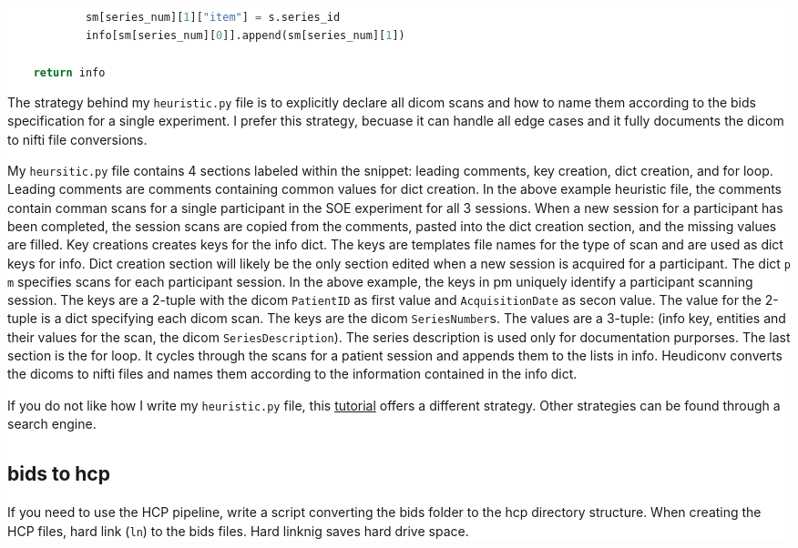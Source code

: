 ```python
            sm[series_num][1]["item"] = s.series_id
            info[sm[series_num][0]].append(sm[series_num][1])

    return info
```

The strategy behind my `heuristic.py` file is to explicitly declare all dicom scans and how to name them according to the bids specification for a single experiment. I prefer this strategy, becuase it can handle all edge cases and it fully documents the dicom to nifti file conversions.

My `heursitic.py` file contains 4 sections labeled within the snippet: leading comments, key creation, dict creation, and for loop. Leading comments are comments containing common values for dict creation. In the above example heuristic file, the comments contain comman scans for a single participant in the SOE experiment for all 3 sessions. When a new session for a participant has been completed, the session scans are copied from the comments, pasted into the dict creation section, and the missing values are filled. Key creations creates keys for the info dict. The keys are templates file names for the type of scan and are used as dict keys for info. Dict creation section will likely be the only section edited when a new session is acquired for a participant. The dict `pm` specifies scans for each participant session. In the above example, the keys in pm uniquely identify a participant scanning session. The keys are a 2-tuple with the dicom `PatientID` as first value and `AcquisitionDate` as secon value. The value for the 2-tuple is a dict specifying each dicom scan. The keys are the dicom `SeriesNumber`s. The values are a 3-tuple: (info key, entities and their values for the scan, the dicom `SeriesDescription`). The series description is used only for documentation purporses. The last section is the for loop. It cycles through the scans for a patient session and appends them to the lists in info. Heudiconv converts the dicoms to nifti files and names them according to the information contained in the info dict.

If you do not like how I write my `heuristic.py` file, this [tutorial](http://reproducibility.stanford.edu/bids-tutorial-series-part-2a/) offers a different strategy. Other strategies can be found through a search engine.

## bids to hcp

If you need to use the HCP pipeline, write a script converting the bids folder to the hcp directory structure. When creating the HCP files, hard link (`ln`) to the bids files. Hard linknig saves hard drive space.
